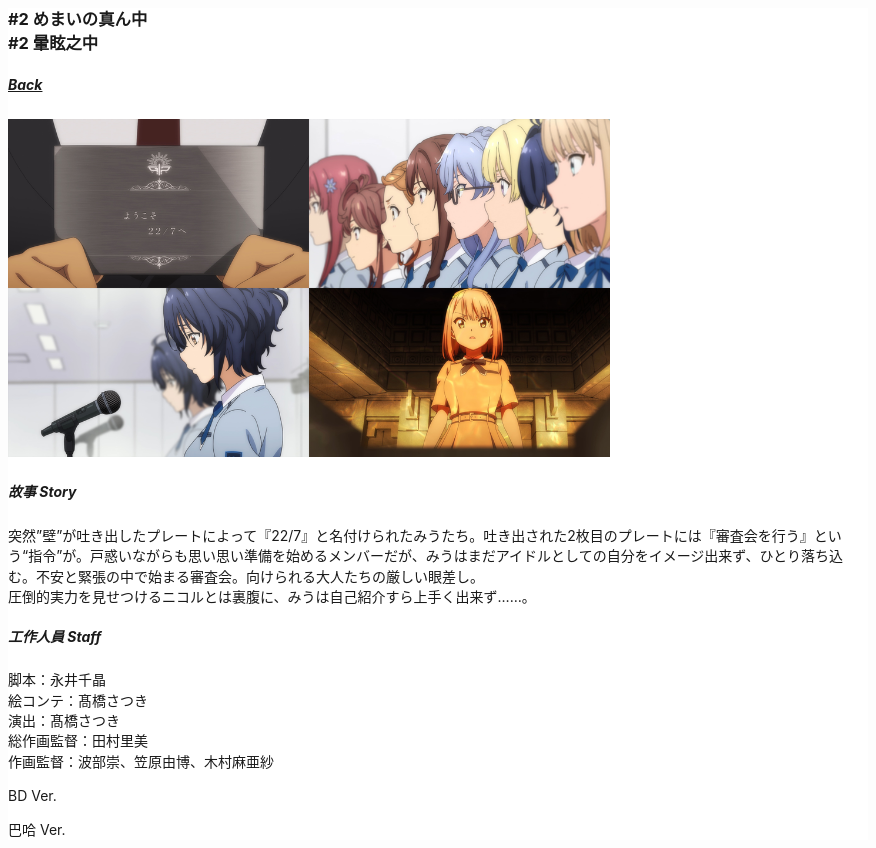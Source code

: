 ﻿### #2 めまいの真ん中<br>#2 暈眩之中
##### [Back](Anime_List.md)

<img src="../../../Img/Anime/AnimeEp2.png" width="70%">  

##### 故事 Story
突然”壁”が吐き出したプレートによって『22/7』と名付けられたみうたち。吐き出された2枚目のプレートには『審査会を行う』という“指令”が。戸惑いながらも思い思い準備を始めるメンバーだが、みうはまだアイドルとしての自分をイメージ出来ず、ひとり落ち込む。不安と緊張の中で始まる審査会。向けられる大人たちの厳しい眼差し。<br>
圧倒的実力を見せつけるニコルとは裏腹に、みうは自己紹介すら上手く出来ず……。<br>

##### 工作人員 Staff
脚本：永井千晶<br>
絵コンテ：髙橋さつき<br>
演出：髙橋さつき<br>
総作画監督：田村里美<br>
作画監督：波部崇、笠原由博、木村麻亜紗<br>

BD Ver.<br>
<video width="100%" height="100%" controls>
  <source src="https://github.com/LYHPandaKing/227PhotoBackup/releases/download/227_BD_Anime/Bastard-Raws.Nanabun.no.Nijyuuni.-.02.BDRip.1920x1080.x264.FLAC.mp4" type="video/mp4">
</video>

巴哈 Ver.<br>
<video width="100%" height="100%" controls>
  <source src="https://github.com/LYHPandaKing/227PhotoBackup/releases/download/227_Baha_Anime/227.-.02.1080p.AVC.AAC.CHT.mp4" type="video/mp4">
</video>
